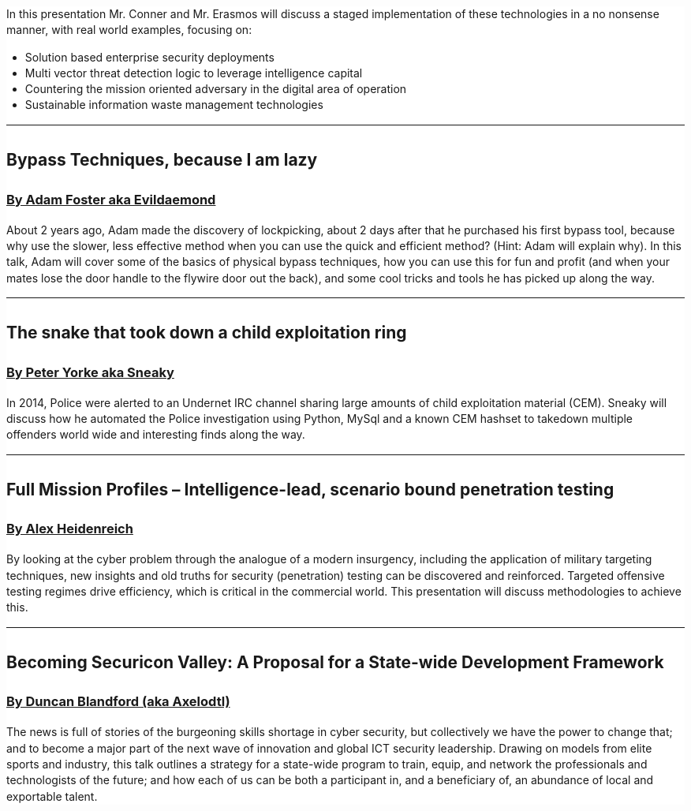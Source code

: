 In this presentation Mr. Conner and Mr. Erasmos will discuss a staged implementation of these technologies in a no nonsense manner, with real world examples, focusing on:
- Solution based enterprise security deployments
- Multi vector threat detection logic to leverage intelligence capital
- Countering the mission oriented adversary in the digital area of operation
- Sustainable information waste management technologies

***
## Bypass Techniques, because I am lazy
### [By Adam Foster aka Evildaemond](https://bsidesperth.com.au/speakers#adam-foster-aka-evildaemond)
About 2 years ago, Adam made the discovery of lockpicking, about 2 days after that he purchased his first bypass tool, because why use the slower, less effective method when you can use the quick and efficient method? (Hint: Adam will explain why). In this talk, Adam will cover some of the basics of physical bypass techniques, how you can use this for fun and profit (and when your mates lose the door handle to the flywire door out the back), and some cool tricks and tools he has picked up along the way.


***
## The snake that took down a child exploitation ring
### [By Peter Yorke aka Sneaky](../speakers#peter-yorke-aka-sneaky)
In 2014, Police were alerted to an Undernet IRC channel sharing large amounts of child exploitation material (CEM). Sneaky will discuss how he automated the Police investigation using Python, MySql and a known CEM hashset to takedown multiple offenders world wide and interesting finds along the way.

***
## Full Mission Profiles – Intelligence-lead, scenario bound penetration testing
### [By Alex Heidenreich](../speakers#alex-heidenreich)
By looking at the cyber problem through the analogue of a modern insurgency, including the application of military targeting techniques, new insights and old truths for security (penetration) testing can be discovered and reinforced. Targeted offensive testing regimes drive efficiency, which is critical in the commercial world. This presentation will discuss methodologies to achieve this.

***
## Becoming Securicon Valley: A Proposal for a State-wide Development Framework
### [By Duncan Blandford (aka Axelodtl)](../speakers#duncan-blandford-aka-axelodtl)
The news is full of stories of the burgeoning skills shortage in cyber security, but collectively we have the power to change that; and to become a major part of the next wave of innovation and global ICT security leadership.  Drawing on models from elite sports and industry, this talk outlines a strategy for a state-wide program to train, equip, and network the professionals and technologists of the future; and how each of us can be both a participant in, and a beneficiary of, an abundance of local and exportable talent.
